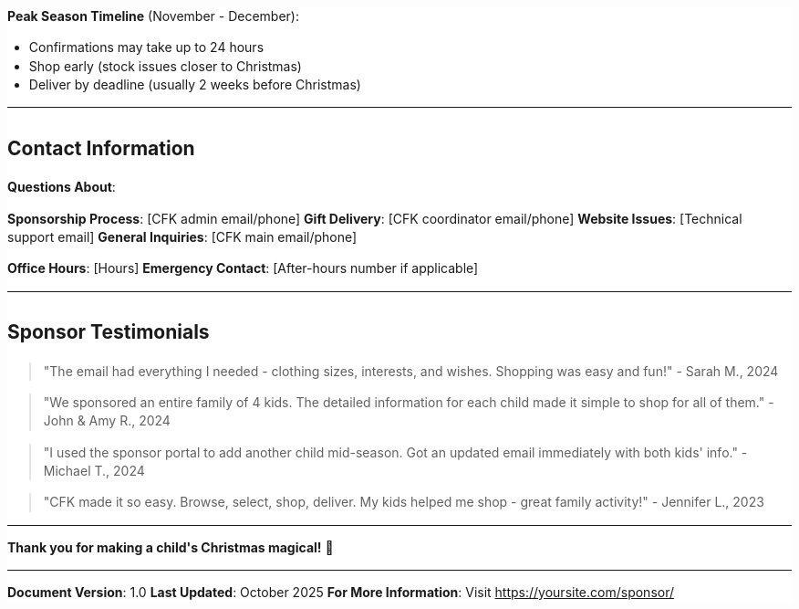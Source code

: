 **Peak Season Timeline** (November - December):
- Confirmations may take up to 24 hours
- Shop early (stock issues closer to Christmas)
- Deliver by deadline (usually 2 weeks before Christmas)

---

## Contact Information

**Questions About**:

**Sponsorship Process**: [CFK admin email/phone]
**Gift Delivery**: [CFK coordinator email/phone]
**Website Issues**: [Technical support email]
**General Inquiries**: [CFK main email/phone]

**Office Hours**: [Hours]
**Emergency Contact**: [After-hours number if applicable]

---

## Sponsor Testimonials

> "The email had everything I needed - clothing sizes, interests, and wishes. Shopping was easy and fun!" - Sarah M., 2024

> "We sponsored an entire family of 4 kids. The detailed information for each child made it simple to shop for all of them." - John & Amy R., 2024

> "I used the sponsor portal to add another child mid-season. Got an updated email immediately with both kids' info." - Michael T., 2024

> "CFK made it so easy. Browse, select, shop, deliver. My kids helped me shop - great family activity!" - Jennifer L., 2023

---

**Thank you for making a child's Christmas magical!** 🎄

---

**Document Version**: 1.0
**Last Updated**: October 2025
**For More Information**: Visit https://yoursite.com/sponsor/
